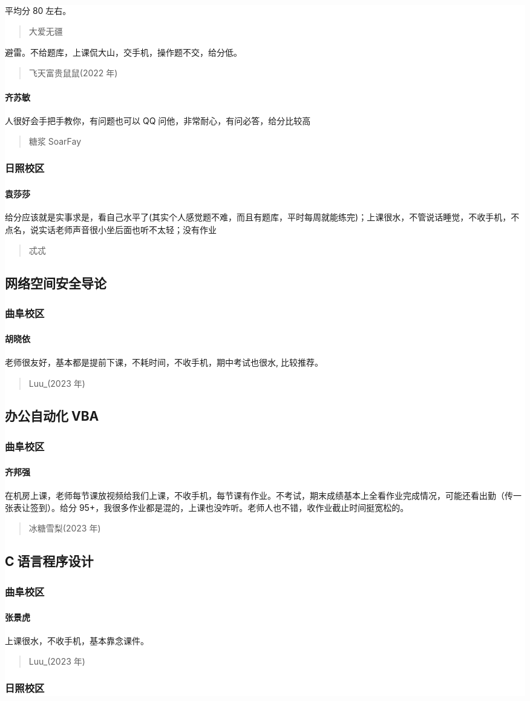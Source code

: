 平均分 80 左右。

> 大爱无疆

避雷。不给题库，上课侃大山，交手机，操作题不交，给分低。

> 飞天富贵鼠鼠(2022 年)

#### 齐苏敏

人很好会手把手教你，有问题也可以 QQ 问他，非常耐心，有问必答，给分比较高

> 糖浆 SoarFay

### 日照校区

#### 袁莎莎

给分应该就是实事求是，看自己水平了(其实个人感觉题不难，而且有题库，平时每周就能练完)；上课很水，不管说话睡觉，不收手机，不点名，说实话老师声音很小坐后面也听不太轻；没有作业

> 忒忒

## 网络空间安全导论

### 曲阜校区

#### 胡晓依

老师很友好，基本都是提前下课，不耗时间，不收手机，期中考试也很水, 比较推荐。

> Luu\_(2023 年)

## 办公自动化 VBA

### 曲阜校区

#### 齐邦强

在机房上课，老师每节课放视频给我们上课，不收手机，每节课有作业。不考试，期末成绩基本上全看作业完成情况，可能还看出勤（传一张表让签到）。给分 95+，我很多作业都是混的，上课也没咋听。老师人也不错，收作业截止时间挺宽松的。

> 冰糖雪梨(2023 年)

## C 语言程序设计

### 曲阜校区

#### 张景虎

上课很水，不收手机，基本靠念课件。

> Luu\_(2023 年)

### 日照校区
